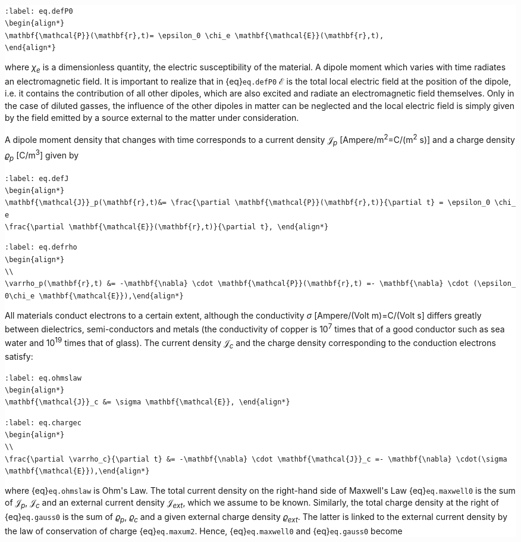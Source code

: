 ```{math}
:label: eq.defP0
\begin{align*}
\mathbf{\mathcal{P}}(\mathbf{r},t)= \epsilon_0 \chi_e \mathbf{\mathcal{E}}(\mathbf{r},t),
\end{align*}
```
where $\chi_e$ is a dimensionless quantity, the electric susceptibility of the material. A dipole moment which varies with time radiates an electromagnetic field. It is important to realize that in {eq}`eq.defP0` $\mathbf{\mathcal{E}}$ is the total local electric field at the position of the dipole, i.e. it contains the contribution of all other dipoles, which are also excited and radiate an electromagnetic field themselves.
Only in the case of diluted gasses, the influence of the other dipoles in matter can be neglected and the local electric field is simply given by the field emitted by a source external to the matter under consideration.

A dipole moment density that changes with time corresponds to a current density $\mathbf{\mathcal{J}}_p$ [Ampere/$\text{m}^2$=C/($\text{m}^2$ s)] and a charge density $\varrho_p$ [C/$\text{m}^3$] given by

```{math}
:label: eq.defJ
\begin{align*}
\mathbf{\mathcal{J}}_p(\mathbf{r},t)&= \frac{\partial \mathbf{\mathcal{P}}(\mathbf{r},t)}{\partial t} = \epsilon_0 \chi_e
\frac{\partial \mathbf{\mathcal{E}}(\mathbf{r},t)}{\partial t}, \end{align*}
```
```{math}
:label: eq.defrho
\begin{align*}
\\
\varrho_p(\mathbf{r},t) &= -\mathbf{\nabla} \cdot \mathbf{\mathcal{P}}(\mathbf{r},t) =- \mathbf{\nabla} \cdot (\epsilon_0\chi_e \mathbf{\mathcal{E}}),\end{align*}
```
All materials conduct electrons to a certain extent, although the conductivity $\sigma$ [Ampere/(Volt m)=C/(Volt s] differs greatly between dielectrics, semi-conductors and metals (the conductivity of copper is $10^7$ times that of a good conductor such as sea water and $10^{19}$ times that of glass). The current density $\mathbf{\mathcal{J}}_c$ and the charge density corresponding to the conduction electrons satisfy:

```{math}
:label: eq.ohmslaw
\begin{align*}
\mathbf{\mathcal{J}}_c &= \sigma \mathbf{\mathcal{E}}, \end{align*}
```
```{math}
:label: eq.chargec
\begin{align*}
\\
\frac{\partial \varrho_c}{\partial t} &= -\mathbf{\nabla} \cdot \mathbf{\mathcal{J}}_c =- \mathbf{\nabla} \cdot(\sigma \mathbf{\mathcal{E}}),\end{align*}
```
where {eq}`eq.ohmslaw` is Ohm's Law.
The total current density on the right-hand side of Maxwell's Law {eq}`eq.maxwell0` is the sum of $\mathbf{\mathcal{J}}_p$, $\mathbf{\mathcal{J}}_c$ and an external current density $\mathbf{\mathcal{J}}_{ext}$, which we assume to be known.
Similarly, the total charge density at the right of {eq}`eq.gauss0` is the sum of $\varrho_p$, $\varrho_c$ and a given external charge density $\varrho_{ext}$. The latter is linked to the external current density by the law of conservation of charge {eq}`eq.maxum2`. Hence, {eq}`eq.maxwell0` and {eq}`eq.gauss0` become
